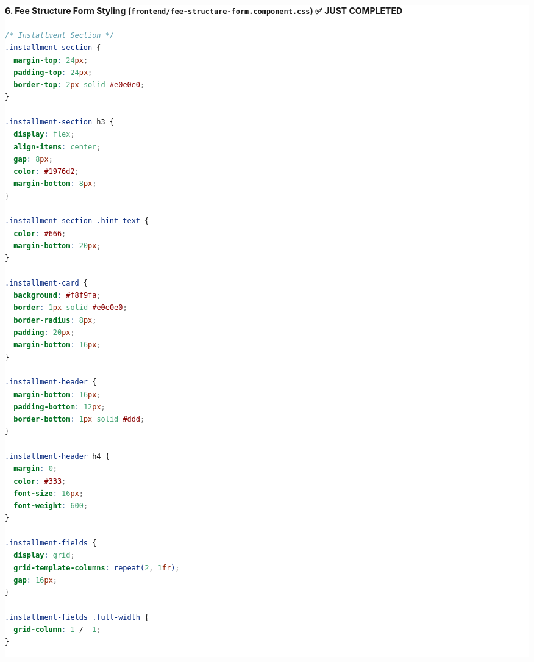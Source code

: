 
#### 6. **Fee Structure Form Styling** (`frontend/fee-structure-form.component.css`) ✅ **JUST COMPLETED**

```css
/* Installment Section */
.installment-section {
  margin-top: 24px;
  padding-top: 24px;
  border-top: 2px solid #e0e0e0;
}

.installment-section h3 {
  display: flex;
  align-items: center;
  gap: 8px;
  color: #1976d2;
  margin-bottom: 8px;
}

.installment-section .hint-text {
  color: #666;
  margin-bottom: 20px;
}

.installment-card {
  background: #f8f9fa;
  border: 1px solid #e0e0e0;
  border-radius: 8px;
  padding: 20px;
  margin-bottom: 16px;
}

.installment-header {
  margin-bottom: 16px;
  padding-bottom: 12px;
  border-bottom: 1px solid #ddd;
}

.installment-header h4 {
  margin: 0;
  color: #333;
  font-size: 16px;
  font-weight: 600;
}

.installment-fields {
  display: grid;
  grid-template-columns: repeat(2, 1fr);
  gap: 16px;
}

.installment-fields .full-width {
  grid-column: 1 / -1;
}
```

---